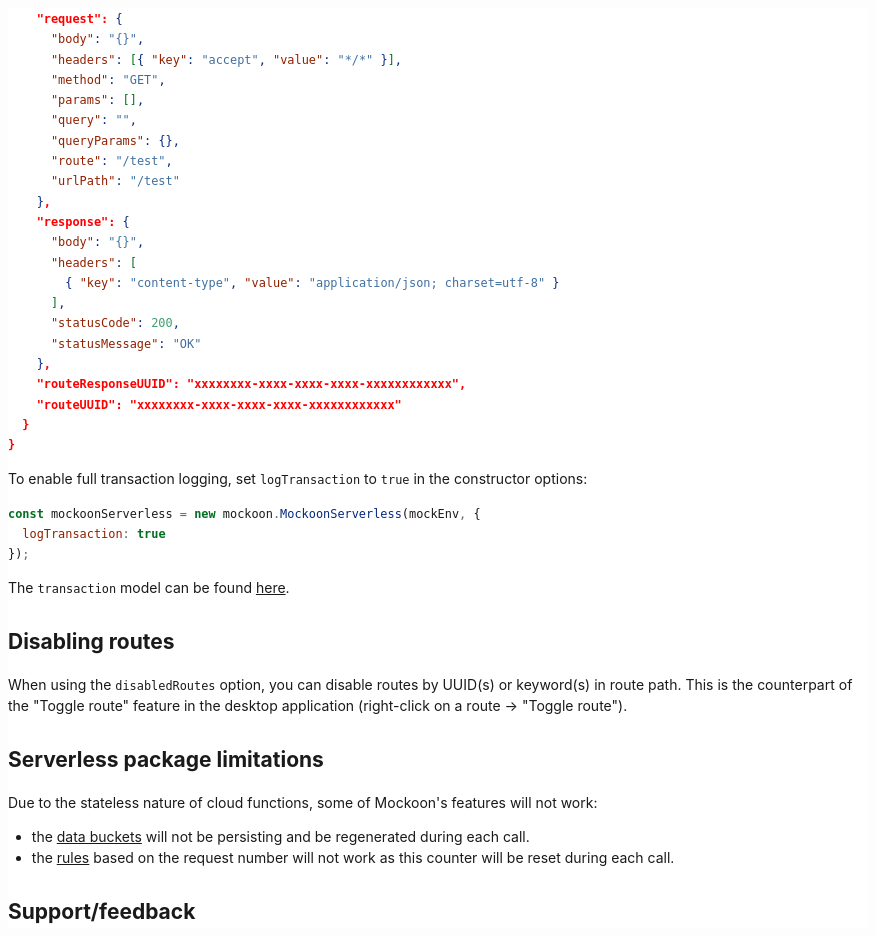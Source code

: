 ```json
    "request": {
      "body": "{}",
      "headers": [{ "key": "accept", "value": "*/*" }],
      "method": "GET",
      "params": [],
      "query": "",
      "queryParams": {},
      "route": "/test",
      "urlPath": "/test"
    },
    "response": {
      "body": "{}",
      "headers": [
        { "key": "content-type", "value": "application/json; charset=utf-8" }
      ],
      "statusCode": 200,
      "statusMessage": "OK"
    },
    "routeResponseUUID": "xxxxxxxx-xxxx-xxxx-xxxx-xxxxxxxxxxxx",
    "routeUUID": "xxxxxxxx-xxxx-xxxx-xxxx-xxxxxxxxxxxx"
  }
}
```

To enable full transaction logging, set `logTransaction` to `true` in the constructor options:

```javascript
const mockoonServerless = new mockoon.MockoonServerless(mockEnv, {
  logTransaction: true
});
```

The `transaction` model can be found [here](https://github.com/mockoon/mockoon/blob/main/packages/commons/src/models/server.model.ts#L27-L47).

## Disabling routes

When using the `disabledRoutes` option, you can disable routes by UUID(s) or keyword(s) in route path. This is the counterpart of the "Toggle route" feature in the desktop application (right-click on a route -> "Toggle route").

## Serverless package limitations

Due to the stateless nature of cloud functions, some of Mockoon's features will not work:

- the [data buckets](https://mockoon.com/docs/latest/data-buckets/overview/) will not be persisting and be regenerated during each call.
- the [rules](https://mockoon.com/docs/latest/route-responses/dynamic-rules/#1-target) based on the request number will not work as this counter will be reset during each call.

## Support/feedback
